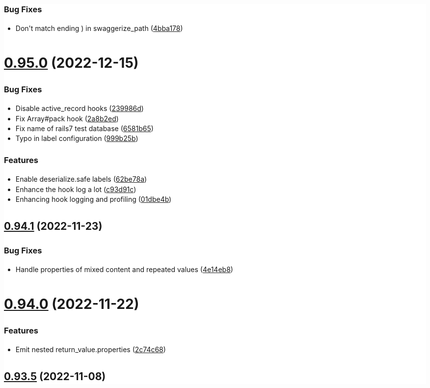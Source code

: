 
### Bug Fixes

* Don't match ending ) in swaggerize_path ([4bba178](https://github.com/getappmap/appmap-ruby/commit/4bba178e13b95274f590f07a9df8e529c0d1f836))

# [0.95.0](https://github.com/getappmap/appmap-ruby/compare/v0.94.1...v0.95.0) (2022-12-15)


### Bug Fixes

* Disable active_record hooks ([239986d](https://github.com/getappmap/appmap-ruby/commit/239986deded12e65384b441033180c30a3ffe698))
* Fix Array#pack hook ([2a8b2ed](https://github.com/getappmap/appmap-ruby/commit/2a8b2ed4d9fb047213e6a3fd427d846c5d312e2f))
* Fix name of rails7 test database ([6581b65](https://github.com/getappmap/appmap-ruby/commit/6581b65c088ee8415fd150d11c4ab6793173f0e2))
* Typo in label configuration ([999b25b](https://github.com/getappmap/appmap-ruby/commit/999b25b75057a7f6061cfbc9cdc04616f5aeb998))


### Features

* Enable deserialize.safe labels ([62be78a](https://github.com/getappmap/appmap-ruby/commit/62be78a0502d83c9b5a2b7d97abd17d144bd41c5))
* Enhance the hook log a lot ([c93d91c](https://github.com/getappmap/appmap-ruby/commit/c93d91c5be86b9195e14ef40741600c633638b40))
* Enhancing hook logging and profiling ([01dbe4b](https://github.com/getappmap/appmap-ruby/commit/01dbe4bb973b71fea0885f55d17b80d6b6b8fb6e))

## [0.94.1](https://github.com/getappmap/appmap-ruby/compare/v0.94.0...v0.94.1) (2022-11-23)


### Bug Fixes

* Handle properties of mixed content and repeated values ([4e14eb8](https://github.com/getappmap/appmap-ruby/commit/4e14eb8f4650368b3fdcb3f30be2969df3998e05))

# [0.94.0](https://github.com/getappmap/appmap-ruby/compare/v0.93.5...v0.94.0) (2022-11-22)


### Features

* Emit nested return_value.properties ([2c74c68](https://github.com/getappmap/appmap-ruby/commit/2c74c68f9e2a5bcb3f095850c9d520422b63e25f))

## [0.93.5](https://github.com/getappmap/appmap-ruby/compare/v0.93.4...v0.93.5) (2022-11-08)
